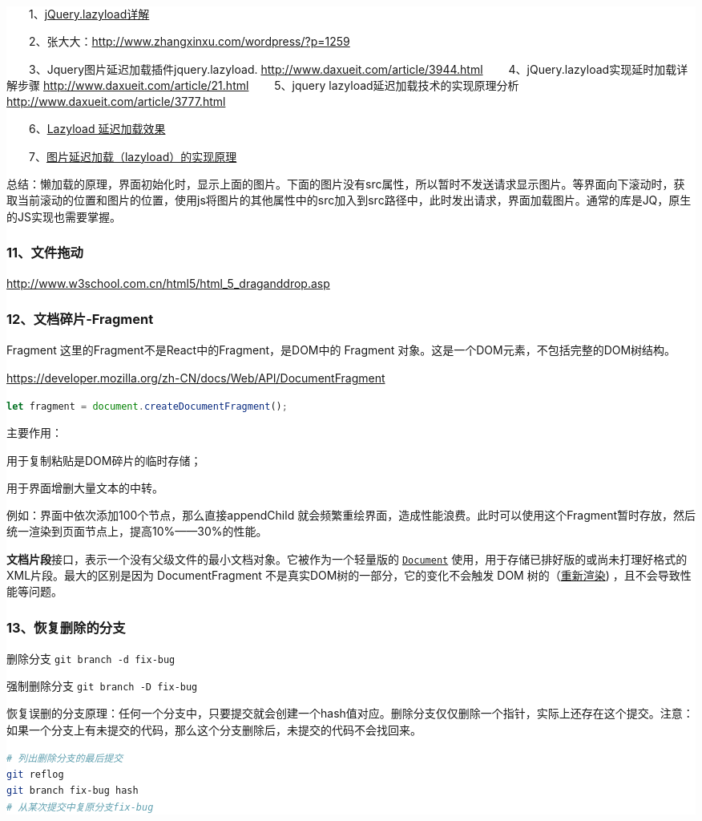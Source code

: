 　　1、[jQuery.lazyload详解](http://www.cnblogs.com/wenbo/archive/2011/07/15/2107579.html)

　　2、张大大：<http://www.zhangxinxu.com/wordpress/?p=1259>

　　3、Jquery图片延迟加载插件jquery.lazyload. <http://www.daxueit.com/article/3944.html>
　　4、jQuery.lazyload实现延时加载详解步骤 <http://www.daxueit.com/article/21.html>
　　5、jquery lazyload延迟加载技术的实现原理分析 <http://www.daxueit.com/article/3777.html>

　　6、[Lazyload 延迟加载效果](http://www.cnblogs.com/cloudgamer/archive/2010/02/01/LazyLoad.html)

　　7、[图片延迟加载（lazyload）的实现原理](http://www.cnblogs.com/jxlwqq/p/4318979.html)

总结：懒加载的原理，界面初始化时，显示上面的图片。下面的图片没有src属性，所以暂时不发送请求显示图片。等界面向下滚动时，获取当前滚动的位置和图片的位置，使用js将图片的其他属性中的src加入到src路径中，此时发出请求，界面加载图片。通常的库是JQ，原生的JS实现也需要掌握。



### 11、文件拖动

http://www.w3school.com.cn/html5/html_5_draganddrop.asp



### 12、文档碎片-Fragment

Fragment 这里的Fragment不是React中的Fragment，是DOM中的 Fragment 对象。这是一个DOM元素，不包括完整的DOM树结构。

https://developer.mozilla.org/zh-CN/docs/Web/API/DocumentFragment

~~~js
let fragment = document.createDocumentFragment();
~~~

主要作用：

用于复制粘贴是DOM碎片的临时存储；

用于界面增删大量文本的中转。

例如：界面中依次添加100个节点，那么直接appendChild 就会频繁重绘界面，造成性能浪费。此时可以使用这个Fragment暂时存放，然后统一渲染到页面节点上，提高10%——30%的性能。

**文档片段**接口，表示一个没有父级文件的最小文档对象。它被作为一个轻量版的 [`Document`](https://developer.mozilla.org/zh-CN/docs/Web/API/Document) 使用，用于存储已排好版的或尚未打理好格式的XML片段。最大的区别是因为 DocumentFragment 不是真实DOM树的一部分，它的变化不会触发 DOM 树的（[重新渲染](https://developer.mozilla.org/en-US/docs/Glossary/reflow)) ，且不会导致性能等问题。

### 13、恢复删除的分支

删除分支 `git branch -d fix-bug`

强制删除分支 `git branch -D fix-bug`

恢复误删的分支原理：任何一个分支中，只要提交就会创建一个hash值对应。删除分支仅仅删除一个指针，实际上还存在这个提交。注意：如果一个分支上有未提交的代码，那么这个分支删除后，未提交的代码不会找回来。

~~~bash
# 列出删除分支的最后提交
git reflog
git branch fix-bug hash
# 从某次提交中复原分支fix-bug
~~~
